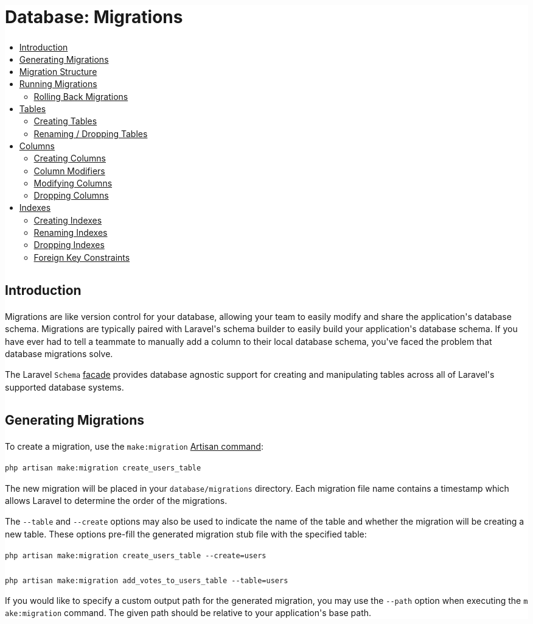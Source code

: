 # Database: Migrations

- [Introduction](#introduction)
- [Generating Migrations](#generating-migrations)
- [Migration Structure](#migration-structure)
- [Running Migrations](#running-migrations)
    - [Rolling Back Migrations](#rolling-back-migrations)
- [Tables](#tables)
    - [Creating Tables](#creating-tables)
    - [Renaming / Dropping Tables](#renaming-and-dropping-tables)
- [Columns](#columns)
    - [Creating Columns](#creating-columns)
    - [Column Modifiers](#column-modifiers)
    - [Modifying Columns](#modifying-columns)
    - [Dropping Columns](#dropping-columns)
- [Indexes](#indexes)
    - [Creating Indexes](#creating-indexes)
    - [Renaming Indexes](#renaming-indexes)
    - [Dropping Indexes](#dropping-indexes)
    - [Foreign Key Constraints](#foreign-key-constraints)

<a name="introduction"></a>
## Introduction

Migrations are like version control for your database, allowing your team to easily modify and share the application's database schema. Migrations are typically paired with Laravel's schema builder to easily build your application's database schema. If you have ever had to tell a teammate to manually add a column to their local database schema, you've faced the problem that database migrations solve.

The Laravel `Schema` [facade](/docs/{{version}}/facades) provides database agnostic support for creating and manipulating tables across all of Laravel's supported database systems.

<a name="generating-migrations"></a>
## Generating Migrations

To create a migration, use the `make:migration` [Artisan command](/docs/{{version}}/artisan):

    php artisan make:migration create_users_table

The new migration will be placed in your `database/migrations` directory. Each migration file name contains a timestamp which allows Laravel to determine the order of the migrations.

The `--table` and `--create` options may also be used to indicate the name of the table and whether the migration will be creating a new table. These options pre-fill the generated migration stub file with the specified table:

    php artisan make:migration create_users_table --create=users

    php artisan make:migration add_votes_to_users_table --table=users

If you would like to specify a custom output path for the generated migration, you may use the `--path` option when executing the `make:migration` command. The given path should be relative to your application's base path.
